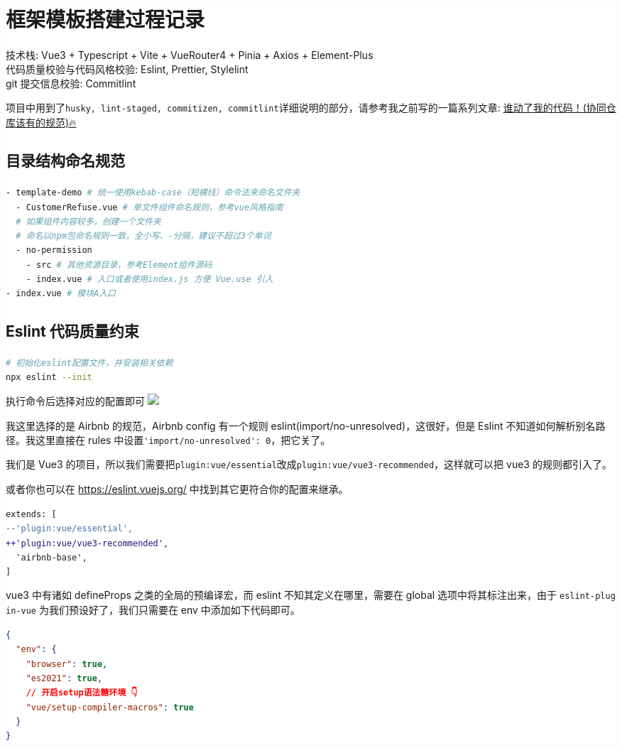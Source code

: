 # 框架模板搭建过程记录

技术栈: Vue3 + Typescript + Vite + VueRouter4 + Pinia + Axios + Element-Plus  
代码质量校验与代码风格校验: Eslint, Prettier, Stylelint  
git 提交信息校验: Commitlint

项目中用到了`husky, lint-staged, commitizen, commitlint`详细说明的部分，请参考我之前写的一篇系列文章: [谁动了我的代码！(协同仓库该有的规范)🔥](https://juejin.cn/post/7063912026384367629)

## 目录结构命名规范

```sh
- template-demo # 统一使用kebab-case（短横线）命令法来命名文件夹
  - CustomerRefuse.vue # 单文件组件命名规则，参考vue风格指南
  # 如果组件内容较多，创建一个文件夹
  # 命名以npm包命名规则一致，全小写、-分隔，建议不超过3个单词
  - no-permission
    - src # 其他资源目录，参考Element组件源码
    - index.vue # 入口或者使用index.js 方便 Vue.use 引入
- index.vue # 模块A入口
```

## Eslint 代码质量约束

```sh
# 初始化eslint配置文件，并安装相关依赖
npx eslint --init
```

执行命令后选择对应的配置即可 ![](https://raw.githubusercontent.com/wangrongding/image-house/master/images202205060013009.png)

我这里选择的是 Airbnb 的规范，Airbnb config 有一个规则 eslint(import/no-unresolved)，这很好，但是 Eslint 不知道如何解析别名路径。我这里直接在 rules 中设置`'import/no-unresolved': 0`，把它关了。

我们是 Vue3 的项目，所以我们需要把`plugin:vue/essential`改成`plugin:vue/vue3-recommended`，这样就可以把 vue3 的规则都引入了。

或者你也可以在 https://eslint.vuejs.org/ 中找到其它更符合你的配置来继承。

```diff
extends: [
--'plugin:vue/essential',
++'plugin:vue/vue3-recommended',
  'airbnb-base',
]
```

vue3 中有诸如 defineProps 之类的全局的预编译宏，而 eslint 不知其定义在哪里，需要在 global 选项中将其标注出来，由于 `eslint-plugin-vue` 为我们预设好了，我们只需要在 env 中添加如下代码即可。

```json
{
  "env": {
    "browser": true,
    "es2021": true,
    // 开启setup语法糖环境 👇
    "vue/setup-compiler-macros": true
  }
}
```
